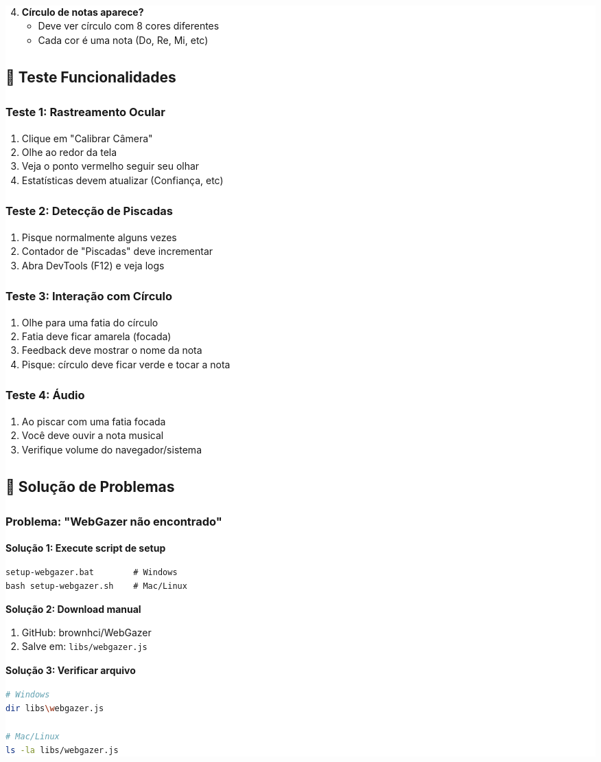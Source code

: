 4. **Círculo de notas aparece?**
   - Deve ver círculo com 8 cores diferentes
   - Cada cor é uma nota (Do, Re, Mi, etc)

## 🎯 Teste Funcionalidades

### Teste 1: Rastreamento Ocular

1. Clique em "Calibrar Câmera"
2. Olhe ao redor da tela
3. Veja o ponto vermelho seguir seu olhar
4. Estatísticas devem atualizar (Confiança, etc)

### Teste 2: Detecção de Piscadas

1. Pisque normalmente alguns vezes
2. Contador de "Piscadas" deve incrementar
3. Abra DevTools (F12) e veja logs

### Teste 3: Interação com Círculo

1. Olhe para uma fatia do círculo
2. Fatia deve ficar amarela (focada)
3. Feedback deve mostrar o nome da nota
4. Pisque: círculo deve ficar verde e tocar a nota

### Teste 4: Áudio

1. Ao piscar com uma fatia focada
2. Você deve ouvir a nota musical
3. Verifique volume do navegador/sistema

## 🔧 Solução de Problemas

### Problema: "WebGazer não encontrado"

**Solução 1: Execute script de setup**
```batch
setup-webgazer.bat        # Windows
bash setup-webgazer.sh    # Mac/Linux
```

**Solução 2: Download manual**
1. GitHub: brownhci/WebGazer
2. Salve em: `libs/webgazer.js`

**Solução 3: Verificar arquivo**
```bash
# Windows
dir libs\webgazer.js

# Mac/Linux
ls -la libs/webgazer.js
```
